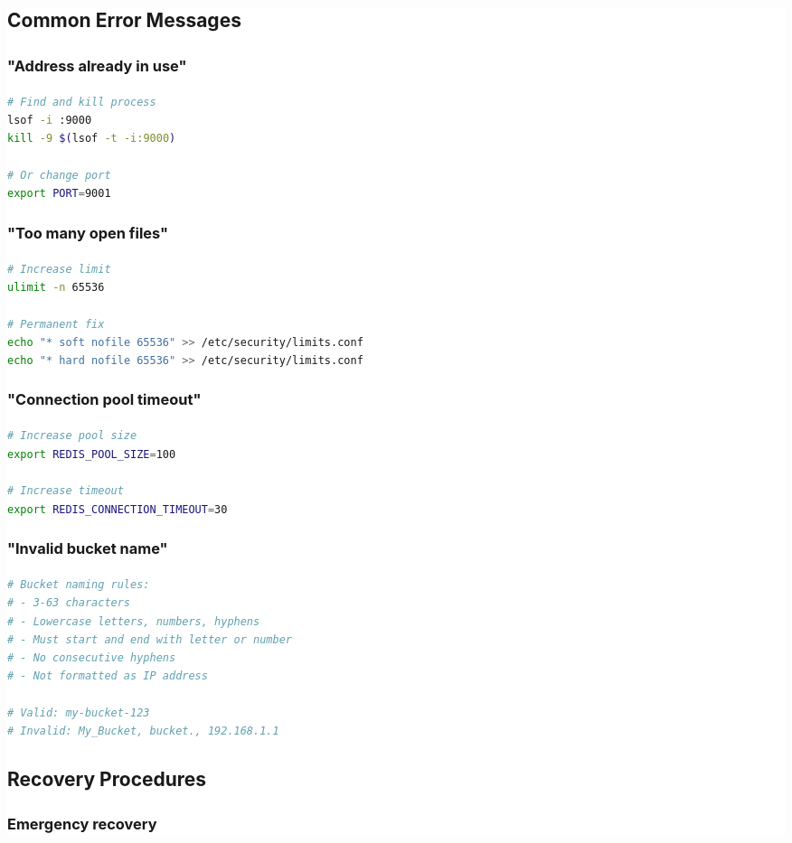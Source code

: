 ## Common Error Messages

### "Address already in use"

```bash
# Find and kill process
lsof -i :9000
kill -9 $(lsof -t -i:9000)

# Or change port
export PORT=9001
```

### "Too many open files"

```bash
# Increase limit
ulimit -n 65536

# Permanent fix
echo "* soft nofile 65536" >> /etc/security/limits.conf
echo "* hard nofile 65536" >> /etc/security/limits.conf
```

### "Connection pool timeout"

```bash
# Increase pool size
export REDIS_POOL_SIZE=100

# Increase timeout
export REDIS_CONNECTION_TIMEOUT=30
```

### "Invalid bucket name"

```bash
# Bucket naming rules:
# - 3-63 characters
# - Lowercase letters, numbers, hyphens
# - Must start and end with letter or number
# - No consecutive hyphens
# - Not formatted as IP address

# Valid: my-bucket-123
# Invalid: My_Bucket, bucket., 192.168.1.1
```

## Recovery Procedures

### Emergency recovery
